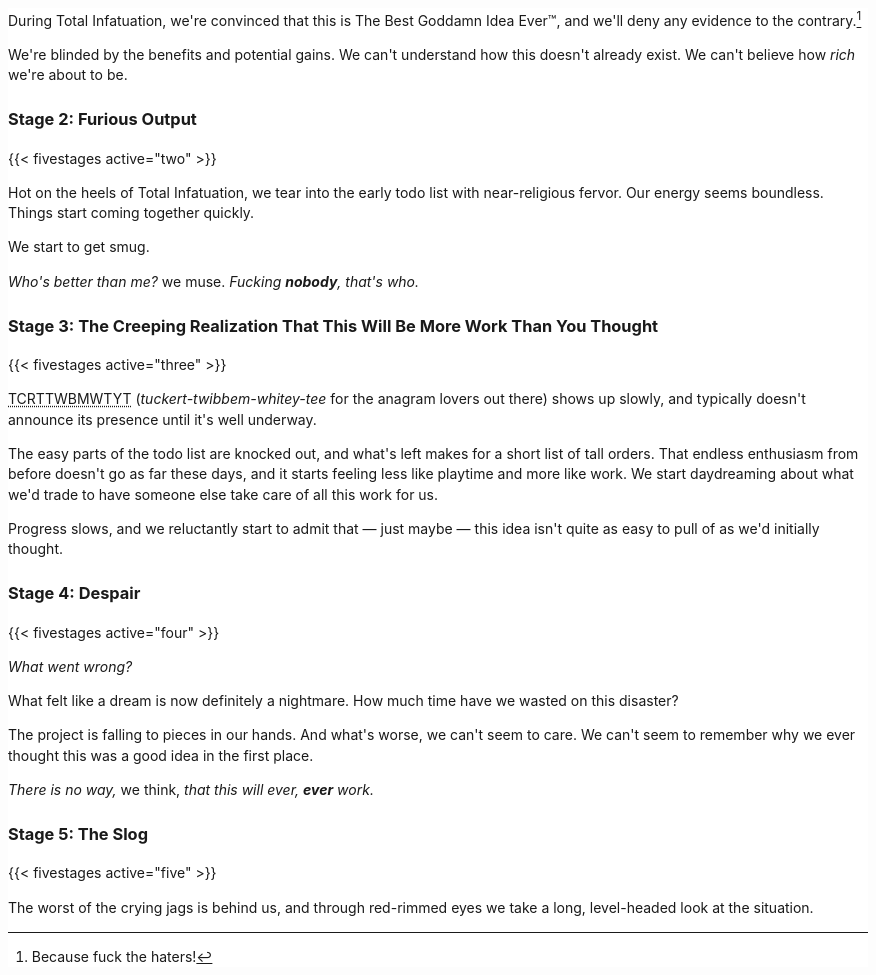 During Total Infatuation, we're convinced that this is The Best Goddamn Idea Ever™, and we'll deny any evidence to the contrary.[^haters]

[^haters]:
    Because fuck the haters!

We're blinded by the benefits and potential gains. We can't understand how this doesn't already exist. We can't believe how *rich* we're about to be.

### Stage 2: Furious Output

{{< fivestages active="two" >}}

Hot on the heels of Total Infatuation, we tear into the early todo list with near-religious fervor. Our energy seems boundless. Things start coming together quickly.

We start to get smug.

*Who's better than me?* we muse. *Fucking **nobody**, that's who.*

### Stage 3: The Creeping Realization That This Will Be More Work Than You Thought

{{< fivestages active="three" >}}

<abbr title="The Creeping Realization That This Will Be More Work Than You Thought">TCRTTWBMWTYT</abbr> (*tuckert-twibbem-whitey-tee* for the anagram lovers out there) shows up slowly, and typically doesn't announce its presence until it's well underway.

The easy parts of the todo list are knocked out, and what's left makes for a short list of tall orders. That endless enthusiasm from before doesn't go as far these days, and it starts feeling less like playtime and more like work. We start daydreaming about what we'd trade to have someone else take care of all this work for us.

Progress slows, and we reluctantly start to admit that — just maybe — this idea isn't quite as easy to pull of as we'd initially thought.

### Stage 4: Despair

{{< fivestages active="four" >}}

*What went wrong?*

What felt like a dream is now definitely a nightmare. How much time have we wasted on this disaster?

The project is falling to pieces in our hands. And what's worse, we can't seem to care. We can't seem to remember why we ever thought this was a good idea in the first place.

*There is no way,* we think, *that this will ever, **ever** work.*

### Stage 5: The Slog

{{< fivestages active="five" >}}

The worst of the crying jags is behind us, and through red-rimmed eyes we take a long, level-headed look at the situation.
